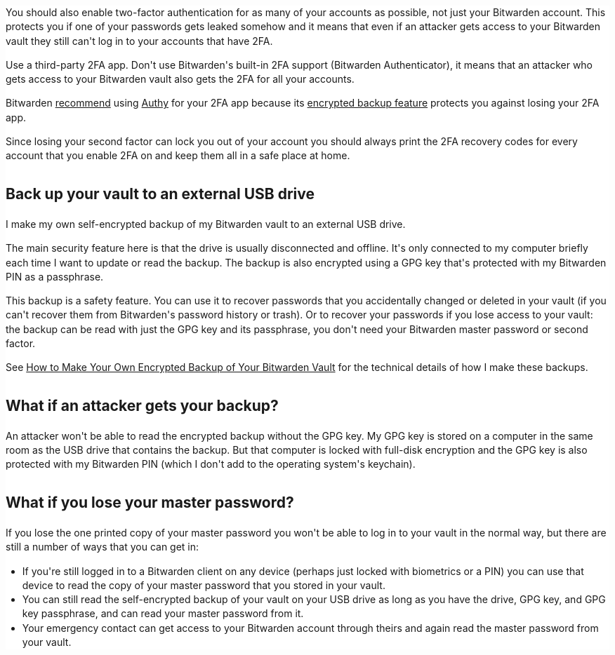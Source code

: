 You should also enable two-factor authentication for as many of your accounts
as possible, not just your Bitwarden account. This protects you if one of your
passwords gets leaked somehow and it means that even if an attacker gets access
to your Bitwarden vault they still can't log in to your accounts that have 2FA.

Use a third-party 2FA app. Don't use Bitwarden's built-in 2FA support
(Bitwarden Authenticator), it means that an attacker who gets access to your
Bitwarden vault also gets the 2FA for all your accounts.

Bitwarden [recommend](https://bitwarden.com/help/bitwarden-field-guide-two-step-login/#use-authy)
using [Authy](https://authy.com/) for your 2FA app because its [encrypted backup feature](https://authy.com/blog/how-the-authy-two-factor-backups-work/)
protects you against losing your 2FA app.

Since losing your second factor can lock you out of your account you should
always print the 2FA recovery codes for every account that you enable 2FA on
and keep them all in a safe place at home.

Back up your vault to an external USB drive
-------------------------------------------

I make my own self-encrypted backup of my Bitwarden vault to an external USB
drive.

The main security feature here is that the drive is usually disconnected and
offline. It's only connected to my computer briefly each time I want to update
or read the backup. The backup is also encrypted using a GPG key that's
protected with my Bitwarden PIN as a passphrase.

This backup is a safety feature. You can use it to recover passwords that you
accidentally changed or deleted in your vault (if you can't recover them from
Bitwarden's password history or trash). Or to recover your passwords if you
lose access to your vault: the backup can be read with just the GPG key and its
passphrase, you don't need your Bitwarden master password or second factor.

See [How to Make Your Own Encrypted Backup of Your Bitwarden Vault](/posts/2023/01/13/bitwarden-backup.md) for the technical details of how I make these backups.

What if an attacker gets your backup?
-------------------------------------

An attacker won't be able to read the encrypted backup without the GPG key. My
GPG key is stored on a computer in the same room as the USB drive that contains
the backup. But that computer is locked with full-disk encryption and the GPG
key is also protected with my Bitwarden PIN (which I don't add to the operating
system's keychain).

What if you lose your master password?
--------------------------------------

If you lose the one printed copy of your master password you won't be able to
log in to your vault in the normal way, but there are still a number of ways
that you can get in:

* If you're still logged in to a Bitwarden client on any device (perhaps just
  locked with biometrics or a PIN) you can use that device to read the copy of
  your master password that you stored in your vault.
* You can still read the self-encrypted backup of your vault on your USB drive
  as long as you have the drive, GPG key, and GPG key passphrase, and can read
  your master password from it.
* Your emergency contact can get access to your Bitwarden account through
  theirs and again read the master password from your vault.
